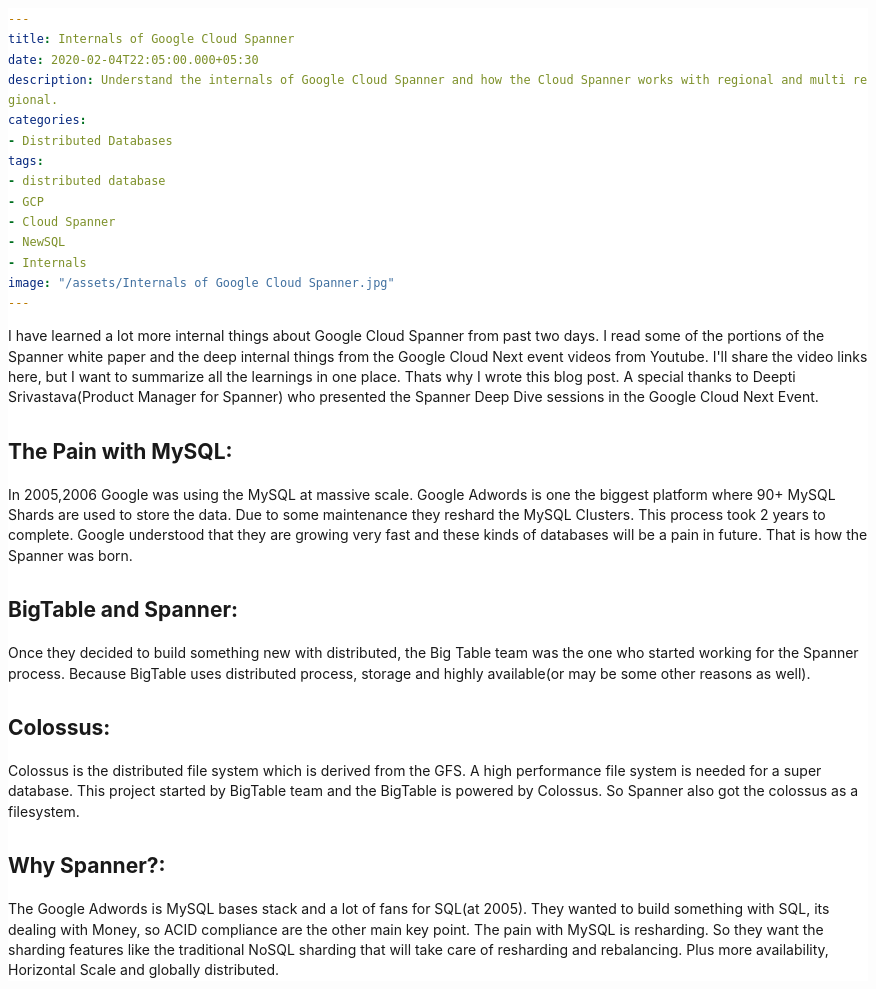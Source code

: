```yaml
---
title: Internals of Google Cloud Spanner 
date: 2020-02-04T22:05:00.000+05:30
description: Understand the internals of Google Cloud Spanner and how the Cloud Spanner works with regional and multi regional. 
categories:
- Distributed Databases
tags:
- distributed database
- GCP
- Cloud Spanner
- NewSQL
- Internals
image: "/assets/Internals of Google Cloud Spanner.jpg"
---
```


I have learned a lot more internal things about Google Cloud Spanner from past two days. I read some of the portions of the Spanner white paper and the deep internal things from the Google Cloud Next event videos from Youtube. I'll share the video links here, but I want to summarize all the learnings in one place. Thats why I wrote this blog post. A special thanks to Deepti Srivastava(Product Manager for Spanner) who presented the Spanner Deep Dive sessions in the Google Cloud Next Event. 

## The Pain with MySQL:

In 2005,2006 Google was using the MySQL at massive scale. Google Adwords is one the biggest platform where 90+ MySQL Shards are used to store the data. Due to some maintenance they reshard the MySQL Clusters. This process took 2 years to complete. Google understood that they are growing very fast and these kinds of databases will be a pain in future. That is how the Spanner was born. 

## BigTable and Spanner:

Once they decided to build something new with distributed, the Big Table team was the one who started working for the Spanner process. Because BigTable uses distributed process, storage and highly available(or may be some other reasons as well). 

## Colossus:

Colossus is the distributed file system which is derived from the GFS. A high performance file system is needed for a super database. This project started by BigTable team and the BigTable is powered by Colossus. So Spanner also got the colossus as a filesystem. 

## Why Spanner?:

The Google Adwords is MySQL bases stack and a lot of fans for SQL(at 2005). They wanted to build something with SQL, its dealing with Money, so ACID compliance are the other main key point. The pain with MySQL is resharding. So they want the sharding features like the traditional NoSQL sharding that will take care of resharding and rebalancing. Plus 
more availability, Horizontal Scale and globally distributed. 
